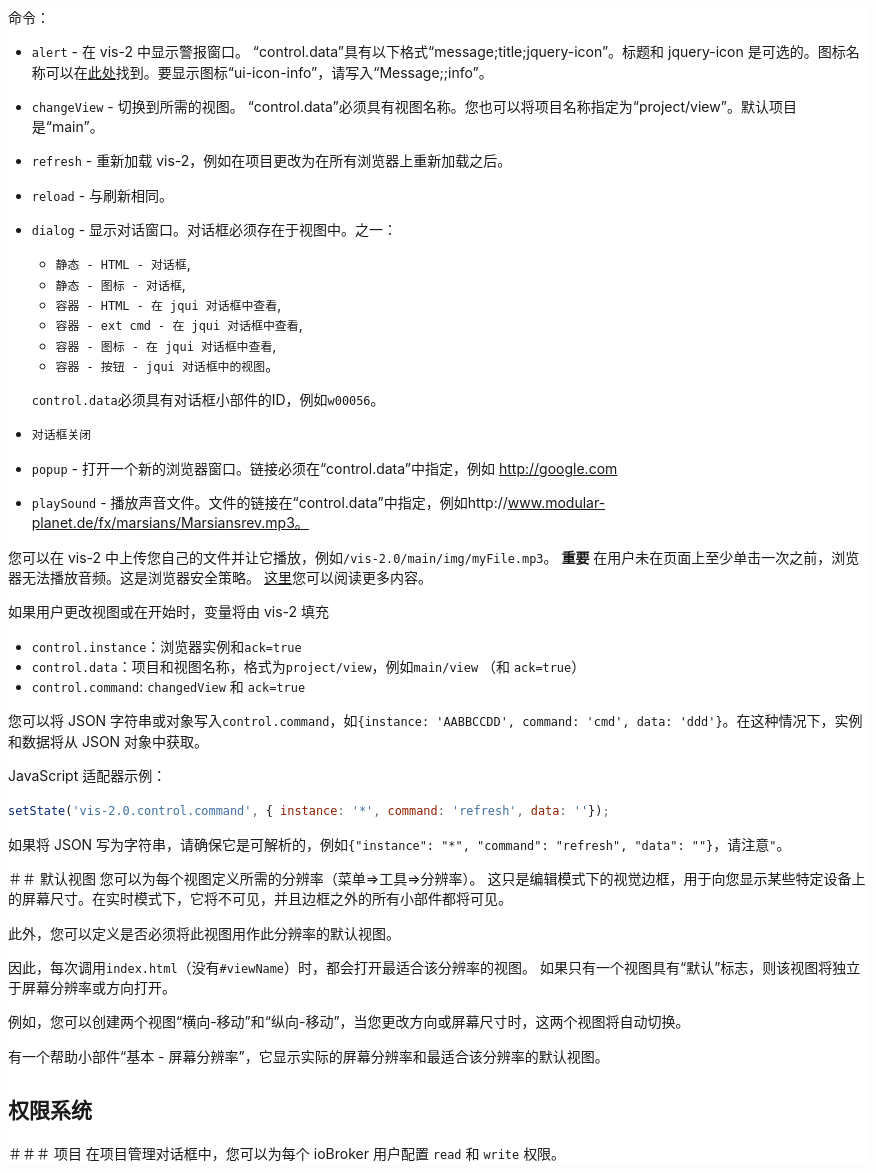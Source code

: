 命令：

* `alert` - 在 vis-2 中显示警报窗口。 “control.data”具有以下格式“message;title;jquery-icon”。标题和 jquery-icon 是可选的。图标名称可以在[此处](http://jqueryui.com/themeroller/)找到。要显示图标“ui-icon-info”，请写入“Message;;info”。
* `changeView` - 切换到所需的视图。 “control.data”必须具有视图名称。您也可以将项目名称指定为“project/view”。默认项目是“main”。
* `refresh` - 重新加载 vis-2，例如在项目更改为在所有浏览器上重新加载之后。
* `reload` - 与刷新相同。
* `dialog` - 显示对话窗口。对话框必须存在于视图中。之一：

    - `静态 - HTML - 对话框`,
    - `静态 - 图标 - 对话框`,
    - `容器 - HTML - 在 jqui 对话框中查看`,
    - `容器 - ext cmd - 在 jqui 对话框中查看`,
    - `容器 - 图标 - 在 jqui 对话框中查看`,
    - `容器 - 按钮 - jqui 对话框中的视图`。

    `control.data`必须具有对话框小部件的ID，例如`w00056`。

* `对话框关闭`
* `popup` - 打开一个新的浏览器窗口。链接必须在“control.data”中指定，例如 http://google.com
* `playSound` - 播放声音文件。文件的链接在“control.data”中指定，例如http://www.modular-planet.de/fx/marsians/Marsiansrev.mp3。

您可以在 vis-2 中上传您自己的文件并让它播放，例如`/vis-2.0/main/img/myFile.mp3`。
**重要** 在用户未在页面上至少单击一次之前，浏览器无法播放音频。这是浏览器安全策略。 [这里](https://github.com/Hugo22O/chrome-autoplay)您可以阅读更多内容。

如果用户更改视图或在开始时，变量将由 vis-2 填充

- `control.instance`：浏览器实例和`ack=true`
- `control.data`：项目和视图名称，格式为`project/view`，例如`main/view` （和 `ack=true`）
- `control.command`: `changedView` 和 `ack=true`

您可以将 JSON 字符串或对象写入`control.command`，如`{instance: 'AABBCCDD', command: 'cmd', data: 'ddd'}`。在这种情况下，实例和数据将从 JSON 对象中获取。

JavaScript 适配器示例：

```js
setState('vis-2.0.control.command', { instance: '*', command: 'refresh', data: ''});
```

如果将 JSON 写为字符串，请确保它是可解析的，例如`{"instance": "*", "command": "refresh", "data": ""}`，请注意`"`。

＃＃ 默认视图
您可以为每个视图定义所需的分辨率（菜单=>工具=>分辨率）。
这只是编辑模式下的视觉边框，用于向您显示某些特定设备上的屏幕尺寸。在实时模式下，它将不可见，并且边框之外的所有小部件都将可见。

此外，您可以定义是否必须将此视图用作此分辨率的默认视图。

因此，每次调用`index.html`（没有`#viewName`）时，都会打开最适合该分辨率的视图。
如果只有一个视图具有“默认”标志，则该视图将独立于屏幕分辨率或方向打开。

例如，您可以创建两个视图“横向-移动”和“纵向-移动”，当您更改方向或屏幕尺寸时，这两个视图将自动切换。

有一个帮助小部件“基本 - 屏幕分辨率”，它显示实际的屏幕分辨率和最适合该分辨率的默认视图。

## 权限系统
＃＃＃ 项目
在项目管理对话框中，您可以为每个 ioBroker 用户配置 `read` 和 `write` 权限。
